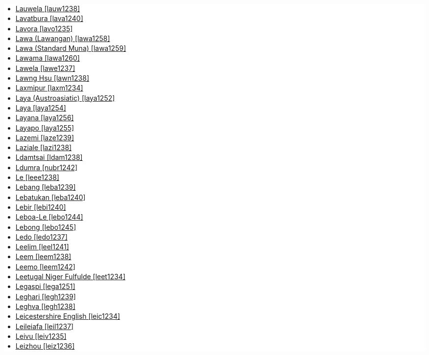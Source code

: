 - [Lauwela [lauw1238]](tree/aust1307/mala1545/east2712/ocea1241/west2818/papu1253/nucl1744/nort2848/bwai1241/bwai1244/bwai1242/lauw1238/md.ini)
- [Lavatbura [lava1240]](tree/aust1307/mala1545/east2712/ocea1241/west2818/meso1253/newi1242/mada1284/lava1239/lava1240/md.ini)
- [Lavora [lavo1235]](tree/aust1307/mala1545/east2712/ocea1241/west2818/papu1253/nucl1744/nort2848/aret1241/taup1241/nucl1794/weda1242/weda1241/lavo1235/md.ini)
- [Lawa (Lawangan) [lawa1258]](tree/aust1307/mala1545/basa1291/grea1283/nort2888/lawa1257/lawa1258/md.ini)
- [Lawa (Standard Muna) [lawa1259]](tree/aust1307/mala1545/cele1242/grea1299/east2488/sout2928/muna1246/nucl1573/muni1256/muni1259/west2847/muna1247/stan1308/lawa1259/md.ini)
- [Lawama [lawa1260]](tree/aust1307/mala1545/cele1242/grea1299/east2488/sout2928/muna1246/nucl1573/muni1256/muni1259/west2847/muna1247/gula1271/lawa1260/md.ini)
- [Lawela [lawe1237]](tree/aust1307/mala1545/cele1242/grea1299/east2488/sout2928/muna1246/nucl1573/muni1256/muni1259/west2847/muna1247/gula1271/lawe1237/md.ini)
- [Lawng Hsu [lawn1238]](tree/sino1245/burm1265/lolo1265/burm1266/nort2720/maru1254/maru1249/lawn1238/md.ini)
- [Laxmipur [laxm1234]](tree/drav1251/sout3133/sout3139/kond1294/mand1411/kuik1244/kuvi1243/laxm1234/md.ini)
- [Laya (Austroasiatic) [laya1252]](tree/aust1305/bahn1264/west2399/sout2690/koho1243/koho1244/laya1252/md.ini)
- [Laya [laya1254]](tree/aust1307/mala1545/grea1284/dana1253/magu1243/laya1254/md.ini)
- [Layana [laya1256]](tree/leng1261/east2852/guan1268/laya1256/md.ini)
- [Layapo [laya1255]](tree/nucl1709/enga1254/enga1251/enga1252/laya1255/md.ini)
- [Lazemi [laze1239]](tree/sino1245/kuki1245/anga1312/anga1286/reng1253/sumi1235/laze1239/md.ini)
- [Laziale [lazi1238]](tree/indo1319/clas1257/ital1284/lati1262/lati1263/impe1234/roma1334/ital1285/ital1286/ital1287/ital1282/lazi1238/md.ini)
- [Ldamtsai [ldam1238]](tree/afro1255/chad1250/bium1280/sout3145/mata1311/mafa1239/cent2189/ldam1238/md.ini)
- [Ldumra [nubr1242]](tree/sino1245/bodi1256/bodi1257/oldm1245/lada1242/sham1282/puri1258/sham1283/nubr1242/md.ini)
- [Le [leee1238]](tree/sino1245/kuki1245/kuki1246/cent2330/cent2005/mizo1244/lush1249/leee1238/md.ini)
- [Lebang [leba1239]](tree/timo1261/alor1249/nucl1821/west2994/pant1258/teiw1236/teiw1235/leba1239/md.ini)
- [Lebatukan [leba1240]](tree/aust1307/mala1545/bima1248/flor1239/lama1293/lama1278/leba1240/md.ini)
- [Lebir [lebi1240]](tree/mand1469/east2697/bisa1265/biss1248/lebi1240/md.ini)
- [Leboa-Le [lebo1244]](tree/atla1278/volt1241/benu1247/bant1294/sout3152/narr1281/cent2260/nort3376/rive1266/ngir1248/ngir1250/ngom1276/abab1240/oldb1234/midd1348/late1250/paga1238/bwaa1238/lebo1244/md.ini)
- [Lebong [lebo1245]](tree/aust1307/mala1545/land1261/bida1239/bida1237/sado1238/reja1240/lebo1245/md.ini)
- [Ledo [ledo1237]](tree/aust1307/mala1545/cele1242/kail1255/nort2898/kail1254/comm1248/ledo1238/ledo1237/md.ini)
- [Leelim [leel1241]](tree/atla1278/volt1241/nort3149/came1255/samb1322/samb1323/nort3259/vere1249/vere1250/koma1266/nucl1354/leel1241/md.ini)
- [Leem [leem1238]](tree/aust1305/katu1271/taoi1247/ongt1234/uppe1406/leem1238/md.ini)
- [Leemo [leem1242]](tree/afro1255/cush1243/east2699/high1285/sida1247/hadi1241/hadi1242/hadi1240/leem1242/md.ini)
- [Leetugal Niger Fulfulde [leet1234]](tree/atla1278/nort3146/peul1234/fula1264/fula1265/cent2018/leet1234/md.ini)
- [Legaspi [lega1251]](tree/aust1307/mala1545/grea1284/cent2246/biko1240/coas1315/cent2087/lega1251/md.ini)
- [Leghari [legh1239]](tree/indo1319/clas1257/indo1320/iran1269/cent2317/cent2318/nort3177/balo1260/east2304/legh1239/md.ini)
- [Leghva [legh1238]](tree/afro1255/chad1250/bium1280/nort3156/lama1287/lama1288/nort3048/legh1238/md.ini)
- [Leicestershire English [leic1234]](tree/indo1319/clas1257/germ1287/nort3152/west2793/nort3175/angl1264/angl1265/late1254/merc1242/macr1271/stan1293/sout3281/cent2344/east2825/leic1234/md.ini)
- [Leileiafa [leil1237]](tree/aust1307/mala1545/east2712/ocea1241/west2818/papu1253/nucl1744/suau1243/suau1244/suau1242/leil1237/md.ini)
- [Leivu [leiv1235]](tree/ural1272/finn1317/sout2679/leiv1235/md.ini)
- [Leizhou [leiz1236]](tree/sino1245/sini1245/minn1248/coas1318/minn1241/qion1239/leiz1236/md.ini)